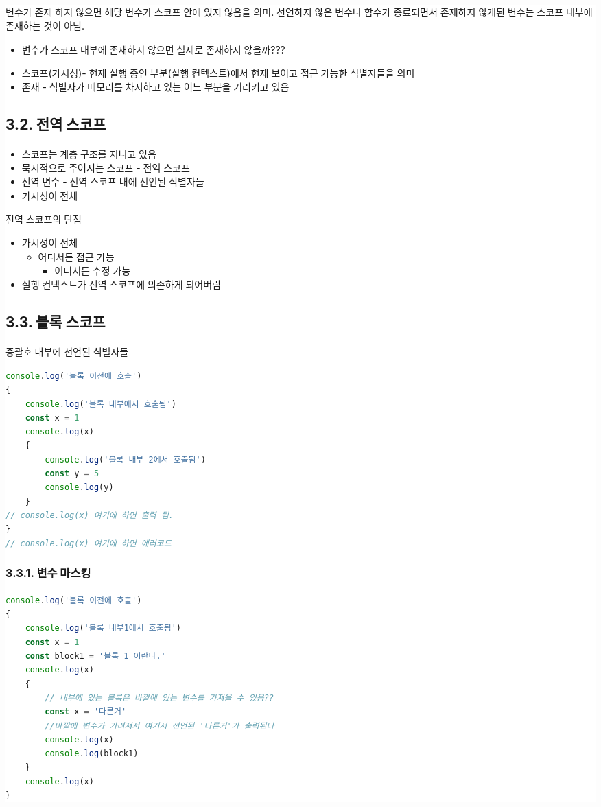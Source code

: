 변수가 존재 하지 않으면 해당 변수가 스코프 안에 있지 않음을 의미.
선언하지 않은 변수나 함수가 종료되면서 존재하지 않게된 변수는 스코프 내부에 존재하는 것이 아님.

- 변수가 스코프 내부에 존재하지 않으면 실제로 존재하지 않을까???

* 스코프(가시성)- 현재 실행 중인 부분(실행 컨텍스트)에서 현재 보이고 접근 가능한 식별자들을 의미
* 존재 - 식별자가 메모리를 차지하고 있는 어느 부분을 기리키고 있음

## 3.2. 전역 스코프

- 스코프는 계층 구조를 지니고 있음
- 묵시적으로 주어지는 스코프 - 전역 스코프
- 전역 변수 - 전역 스코프 내에 선언된 식별자들
- 가시성이 전체

전역 스코프의 단점
- 가시성이 전체
  - 어디서든 접근 가능
    - 어디서든 수정 가능
- 실행 컨텍스트가 전역 스코프에 의존하게 되어버림

## 3.3. 블록 스코프

중괄호 내부에 선언된 식별자들

```javascript
console.log('블록 이전에 호출')
{
    console.log('블록 내부에서 호출됨')
    const x = 1 
    console.log(x)
    {
        console.log('블록 내부 2에서 호출됨')
        const y = 5
        console.log(y)
    }
// console.log(x) 여기에 하면 출력 됨. 
}
// console.log(x) 여기에 하면 에러코드 
```

### 3.3.1. 변수 마스킹

```javascript
console.log('블록 이전에 호출')
{
    console.log('블록 내부1에서 호출됨')
    const x = 1 
    const block1 = '블록 1 이란다.'
    console.log(x)
    {
        // 내부에 있는 블록은 바깥에 있는 변수를 가져올 수 있음??
        const x = '다른거'
        //바깥에 변수가 가려져서 여기서 선언된 '다른거'가 출력된다
        console.log(x)
        console.log(block1)
    }
    console.log(x)
}
```

